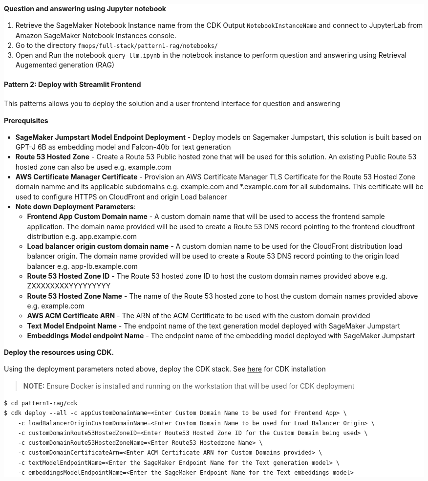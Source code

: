 
**Question and answering using Jupyter notebook**

1. Retrieve the SageMaker Notebook Instance name from the CDK Output `NotebookInstanceName` and connect to JupyterLab from Amazon SageMaker Notebook Instances console.
2. Go to the directory `fmops/full-stack/pattern1-rag/notebooks/`
3. Open and Run the notebook `query-llm.ipynb` in the notebook instance to perform question and answering using Retrieval Augemented generation (RAG)


#### Pattern 2: Deploy with Streamlit Frontend

This patterns allows you to deploy the solution and a user frontend interface for question and answering

**Prerequisites**

- **SageMaker Jumpstart Model Endpoint Deployment** - Deploy models on Sagemaker Jumpstart, this solution is built based on GPT-J 6B as embedding model and Falcon-40b for text generation
- **Route 53 Hosted Zone** - Create a Route 53 Public hosted zone that will be used for this solution. An existing Public Route 53 hosted zone can also be used e.g. example.com
- **AWS Certificate Manager Certificate** - Provision an AWS Certificate Manager TLS Certificate for the Route 53 Hosted Zone domain namme and its applicable subdomains e.g. example.com and *.example.com for all subdomains. This certificate will be used to configure HTTPS on CloudFront and origin Load balancer
- **Note down Deployment Parameters**:
    - **Frontend App Custom Domain name** - A custom domain name that will be used to access the frontend sample application. The domain name provided will be used to create a Route 53 DNS record pointing to the frontend cloudfront distribution e.g. app.example.com
    - **Load balancer origin custom domain name** - A custom domian name to be used for the CloudFront distribution load balancer origin. The domain name provided will be used to create a Route 53 DNS record pointing to the origin load balancer e.g. app-lb.example.com
    - **Route 53 Hosted Zone ID** - The Route 53 hosted zone ID to host the custom domain names provided above e.g. ZXXXXXXXXYYYYYYYYY
    - **Route 53 Hosted Zone Name** - The name of the Route 53 hosted zone to host the custom domain names provided above e.g. example.com
    - **AWS ACM Certificate ARN** - The ARN of the ACM Certificate to be used with the custom domain provided
    - **Text Model Endpoint Name** - The endpoint name of the text generation model deployed with SageMaker Jumpstart
    - **Embeddings Model endpoint Name** - The endpoint name of the embedding model deployed with SageMaker Jumpstart

**Deploy the resources using CDK.**

Using the deployment parameters noted above, deploy the CDK stack. See [here](https://docs.aws.amazon.com/cdk/v2/guide/getting_started.html) for CDK installation

> **NOTE:** Ensure Docker is installed and running on the workstation that will be used for CDK deployment

    $ cd pattern1-rag/cdk
    $ cdk deploy --all -c appCustomDomainName=<Enter Custom Domain Name to be used for Frontend App> \
        -c loadBalancerOriginCustomDomainName=<Enter Custom Domain Name to be used for Load Balancer Origin> \
        -c customDomainRoute53HostedZoneID=<Enter Route53 Hosted Zone ID for the Custom Domain being used> \
        -c customDomainRoute53HostedZoneName=<Enter Route53 Hostedzone Name> \
        -c customDomainCertificateArn=<Enter ACM Certificate ARN for Custom Domains provided> \
        -c textModelEndpointName=<Enter the SageMaker Endpoint Name for the Text generation model> \
        -c embeddingsModelEndpointName=<Enter the SageMaker Endpoint Name for the Text embeddings model>
